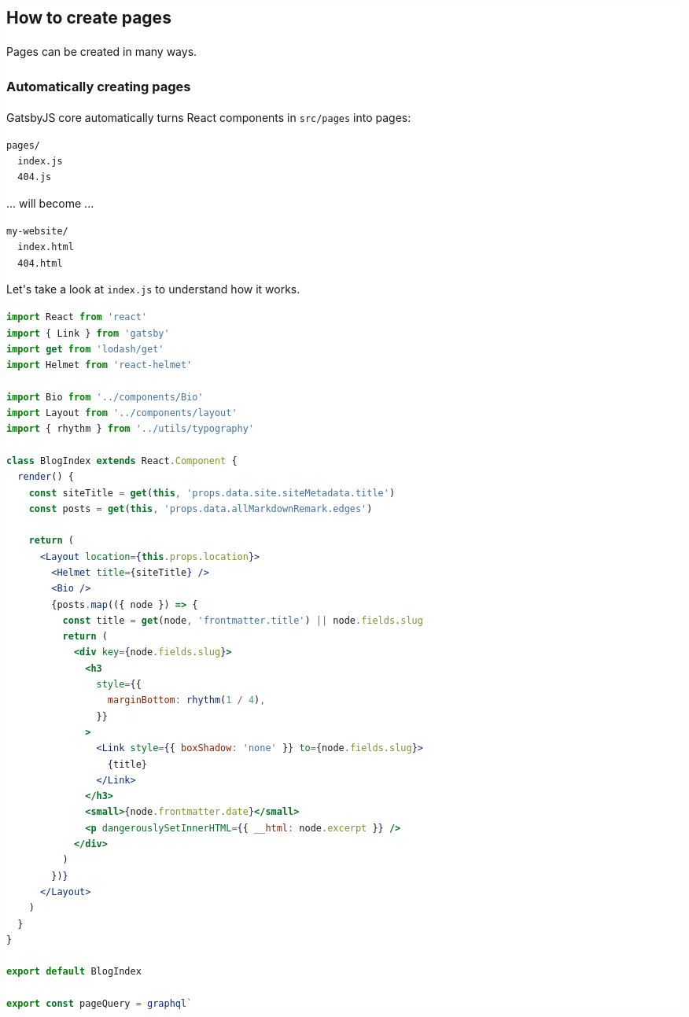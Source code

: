 ## How to create pages
Pages can be created in many ways.

### Automatically creating pages

GatsbyJS core automatically turns React components in `src/pages` into pages:
```
pages/
  index.js
  404.js
```
... will become ...
```
my-website/
  index.html
  404.html
```

Let's take a look at `index.js` to understand how it works. 

```jsx
import React from 'react'
import { Link } from 'gatsby'
import get from 'lodash/get'
import Helmet from 'react-helmet'

import Bio from '../components/Bio'
import Layout from '../components/layout'
import { rhythm } from '../utils/typography'

class BlogIndex extends React.Component {
  render() {
    const siteTitle = get(this, 'props.data.site.siteMetadata.title')
    const posts = get(this, 'props.data.allMarkdownRemark.edges')

    return (
      <Layout location={this.props.location}>
        <Helmet title={siteTitle} />
        <Bio />
        {posts.map(({ node }) => {
          const title = get(node, 'frontmatter.title') || node.fields.slug
          return (
            <div key={node.fields.slug}>
              <h3
                style={{
                  marginBottom: rhythm(1 / 4),
                }}
              >
                <Link style={{ boxShadow: 'none' }} to={node.fields.slug}>
                  {title}
                </Link>
              </h3>
              <small>{node.frontmatter.date}</small>
              <p dangerouslySetInnerHTML={{ __html: node.excerpt }} />
            </div>
          )
        })}
      </Layout>
    )
  }
}

export default BlogIndex

export const pageQuery = graphql`
```